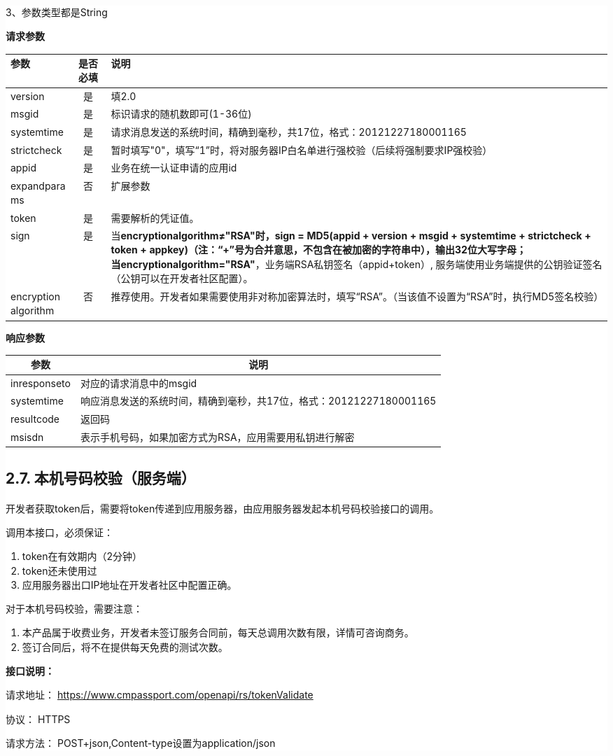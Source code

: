 3、参数类型都是String

**请求参数**

| 参数                | 是否必填 | 说明                                                         |
| :------------------ | :------: | :----------------------------------------------------------- |
| version             |    是    | 填2.0                                                        |
| msgid               |    是    | 标识请求的随机数即可(1-36位)                                 |
| systemtime          |    是    | 请求消息发送的系统时间，精确到毫秒，共17位，格式：20121227180001165 |
| strictcheck         |    是    | 暂时填写"0"，填写“1”时，将对服务器IP白名单进行强校验（后续将强制要求IP强校验） |
| appid               |    是    | 业务在统一认证申请的应用id                                   |
| expandparams        |    否    | 扩展参数                                                     |
| token               |    是    | 需要解析的凭证值。                                           |
| sign                |    是    | 当**encryptionalgorithm≠"RSA"**时，sign = MD5(appid + version + msgid + systemtime + strictcheck + token + appkey)（注：“+”号为合并意思，不包含在被加密的字符串中），输出32位大写字母；</br>当**encryptionalgorithm="RSA"**，业务端RSA私钥签名（appid+token）, 服务端使用业务端提供的公钥验证签名（公钥可以在开发者社区配置）。 |
| encryptionalgorithm |    否    | 推荐使用。开发者如果需要使用非对称加密算法时，填写“RSA”。（当该值不设置为“RSA”时，执行MD5签名校验） |

**响应参数**

| 参数         | 说明                                                         |
| ------------ | ------------------------------------------------------------ |
| inresponseto | 对应的请求消息中的msgid                                      |
| systemtime   | 响应消息发送的系统时间，精确到毫秒，共17位，格式：20121227180001165 |
| resultcode   | 返回码                                                       |
| msisdn       | 表示手机号码，如果加密方式为RSA，应用需要用私钥进行解密      |

## 2.7. 本机号码校验（服务端）

开发者获取token后，需要将token传递到应用服务器，由应用服务器发起本机号码校验接口的调用。

调用本接口，必须保证：

1. token在有效期内（2分钟）
2. token还未使用过
3. 应用服务器出口IP地址在开发者社区中配置正确。

对于本机号码校验，需要注意：

1. 本产品属于收费业务，开发者未签订服务合同前，每天总调用次数有限，详情可咨询商务。
2. 签订合同后，将不在提供每天免费的测试次数。

**接口说明：**

请求地址： https://www.cmpassport.com/openapi/rs/tokenValidate

协议： HTTPS

请求方法： POST+json,Content-type设置为application/json
